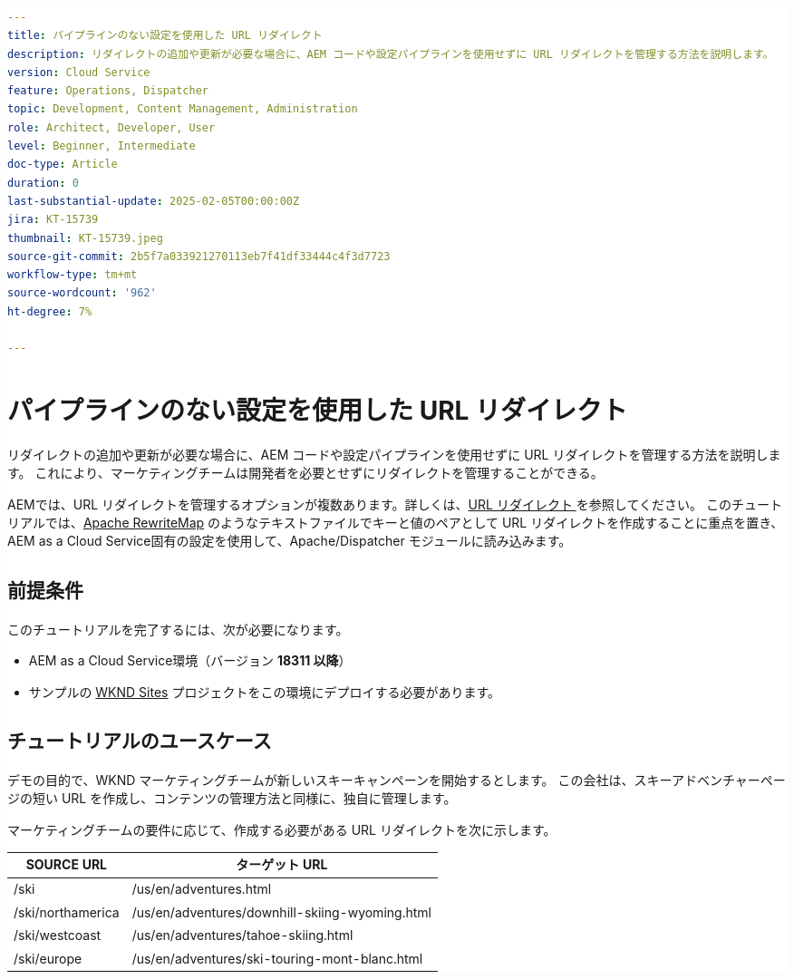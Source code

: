 ```yaml
---
title: パイプラインのない設定を使用した URL リダイレクト
description: リダイレクトの追加や更新が必要な場合に、AEM コードや設定パイプラインを使用せずに URL リダイレクトを管理する方法を説明します。
version: Cloud Service
feature: Operations, Dispatcher
topic: Development, Content Management, Administration
role: Architect, Developer, User
level: Beginner, Intermediate
doc-type: Article
duration: 0
last-substantial-update: 2025-02-05T00:00:00Z
jira: KT-15739
thumbnail: KT-15739.jpeg
source-git-commit: 2b5f7a033921270113eb7f41df33444c4f3d7723
workflow-type: tm+mt
source-wordcount: '962'
ht-degree: 7%

---
```



# パイプラインのない設定を使用した URL リダイレクト

リダイレクトの追加や更新が必要な場合に、AEM コードや設定パイプラインを使用せずに URL リダイレクトを管理する方法を説明します。 これにより、マーケティングチームは開発者を必要とせずにリダイレクトを管理することができる。

AEMでは、URL リダイレクトを管理するオプションが複数あります。詳しくは、[URL リダイレクト ](url-redirection.md) を参照してください。 このチュートリアルでは、[Apache RewriteMap](https://httpd.apache.org/docs/2.4/rewrite/rewritemap.html) のようなテキストファイルでキーと値のペアとして URL リダイレクトを作成することに重点を置き、AEM as a Cloud Service固有の設定を使用して、Apache/Dispatcher モジュールに読み込みます。

## 前提条件

このチュートリアルを完了するには、次が必要になります。

- AEM as a Cloud Service環境（バージョン **18311 以降**）

- サンプルの [WKND Sites](https://github.com/adobe/aem-guides-wknd) プロジェクトをこの環境にデプロイする必要があります。

## チュートリアルのユースケース

デモの目的で、WKND マーケティングチームが新しいスキーキャンペーンを開始するとします。 この会社は、スキーアドベンチャーページの短い URL を作成し、コンテンツの管理方法と同様に、独自に管理します。

マーケティングチームの要件に応じて、作成する必要がある URL リダイレクトを次に示します。

| SOURCE URL | ターゲット URL |
|------------|------------|
| /ski | /us/en/adventures.html |
| /ski/northamerica | /us/en/adventures/downhill-skiing-wyoming.html |
| /ski/westcoast | /us/en/adventures/tahoe-skiing.html |
| /ski/europe | /us/en/adventures/ski-touring-mont-blanc.html |
